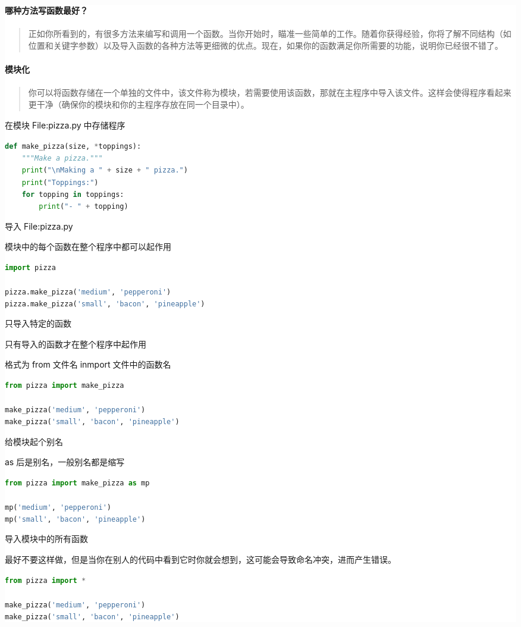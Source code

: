 #### 哪种方法写函数最好？

> 正如你所看到的，有很多方法来编写和调用一个函数。当你开始时，瞄准一些简单的工作。随着你获得经验，你将了解不同结构（如位置和关键字参数）以及导入函数的各种方法等更细微的优点。现在，如果你的函数满足你所需要的功能，说明你已经很不错了。

#### 模块化

> 你可以将函数存储在一个单独的文件中，该文件称为模块，若需要使用该函数，那就在主程序中导入该文件。这样会使得程序看起来更干净（确保你的模块和你的主程序存放在同一个目录中）。

在模块 File:pizza.py 中存储程序

````python
def make_pizza(size, *toppings):
    """Make a pizza."""
    print("\nMaking a " + size + " pizza.")
    print("Toppings:")
    for topping in toppings:
        print("- " + topping)
````

导入 File:pizza.py

模块中的每个函数在整个程序中都可以起作用

````python
import pizza

pizza.make_pizza('medium', 'pepperoni')
pizza.make_pizza('small', 'bacon', 'pineapple')
````

只导入特定的函数

只有导入的函数才在整个程序中起作用

格式为 from 文件名 inmport 文件中的函数名

````python
from pizza import make_pizza

make_pizza('medium', 'pepperoni')
make_pizza('small', 'bacon', 'pineapple')
````

给模块起个别名

as 后是别名，一般别名都是缩写

````python
from pizza import make_pizza as mp

mp('medium', 'pepperoni')
mp('small', 'bacon', 'pineapple')
````

导入模块中的所有函数

最好不要这样做，但是当你在别人的代码中看到它时你就会想到，这可能会导致命名冲突，进而产生错误。

````python
from pizza import *

make_pizza('medium', 'pepperoni')
make_pizza('small', 'bacon', 'pineapple')
````
